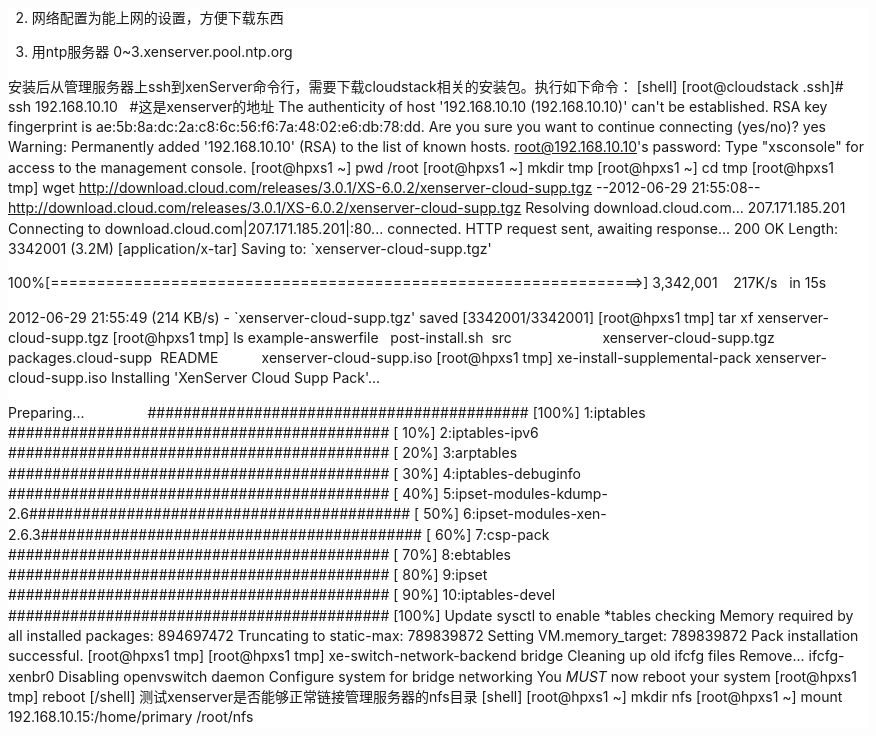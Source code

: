   2. 网络配置为能上网的设置，方便下载东西

	
  3. 用ntp服务器 0~3.xenserver.pool.ntp.org


安装后从管理服务器上ssh到xenServer命令行，需要下载cloudstack相关的安装包。执行如下命令：
[shell]
[root@cloudstack .ssh]# ssh 192.168.10.10   #这是xenserver的地址
The authenticity of host '192.168.10.10 (192.168.10.10)' can't be established.
RSA key fingerprint is ae:5b:8a:dc:2a:c8:6c:56:f6:7a:48:02:e6:db:78:dd.
Are you sure you want to continue connecting (yes/no)? yes
Warning: Permanently added '192.168.10.10' (RSA) to the list of known hosts.
root@192.168.10.10's password:
Type "xsconsole" for access to the management console.
[root@hpxs1 ~] pwd
/root
[root@hpxs1 ~] mkdir tmp
[root@hpxs1 ~] cd tmp
[root@hpxs1 tmp] wget http://download.cloud.com/releases/3.0.1/XS-6.0.2/xenserver-cloud-supp.tgz
--2012-06-29 21:55:08--  http://download.cloud.com/releases/3.0.1/XS-6.0.2/xenserver-cloud-supp.tgz
Resolving download.cloud.com... 207.171.185.201
Connecting to download.cloud.com|207.171.185.201|:80... connected.
HTTP request sent, awaiting response... 200 OK
Length: 3342001 (3.2M) [application/x-tar]
Saving to: `xenserver-cloud-supp.tgz'

100%[================================================================>] 3,342,001    217K/s   in 15s

2012-06-29 21:55:49 (214 KB/s) - `xenserver-cloud-supp.tgz' saved [3342001/3342001]
[root@hpxs1 tmp] tar xf xenserver-cloud-supp.tgz
[root@hpxs1 tmp] ls
example-answerfile   post-install.sh  src                       xenserver-cloud-supp.tgz
packages.cloud-supp  README           xenserver-cloud-supp.iso
[root@hpxs1 tmp] xe-install-supplemental-pack xenserver-cloud-supp.iso
Installing 'XenServer Cloud Supp Pack'...

Preparing...                ########################################### [100%]
1:iptables               ########################################### [ 10%]
2:iptables-ipv6          ########################################### [ 20%]
3:arptables              ########################################### [ 30%]
4:iptables-debuginfo     ########################################### [ 40%]
5:ipset-modules-kdump-2.6########################################### [ 50%]
6:ipset-modules-xen-2.6.3########################################### [ 60%]
7:csp-pack               ########################################### [ 70%]
8:ebtables               ########################################### [ 80%]
9:ipset                  ########################################### [ 90%]
10:iptables-devel         ########################################### [100%]
Update sysctl to enable *tables checking
Memory required by all installed packages: 894697472
Truncating to static-max: 789839872
Setting VM.memory_target: 789839872
Pack installation successful.
[root@hpxs1 tmp]
[root@hpxs1 tmp] xe-switch-network-backend bridge
Cleaning up old ifcfg files
Remove... ifcfg-xenbr0
Disabling openvswitch daemon
Configure system for bridge networking
You *MUST* now reboot your system
[root@hpxs1 tmp] reboot
[/shell]
测试xenserver是否能够正常链接管理服务器的nfs目录
[shell]
[root@hpxs1 ~] mkdir nfs
[root@hpxs1 ~] mount 192.168.10.15:/home/primary /root/nfs